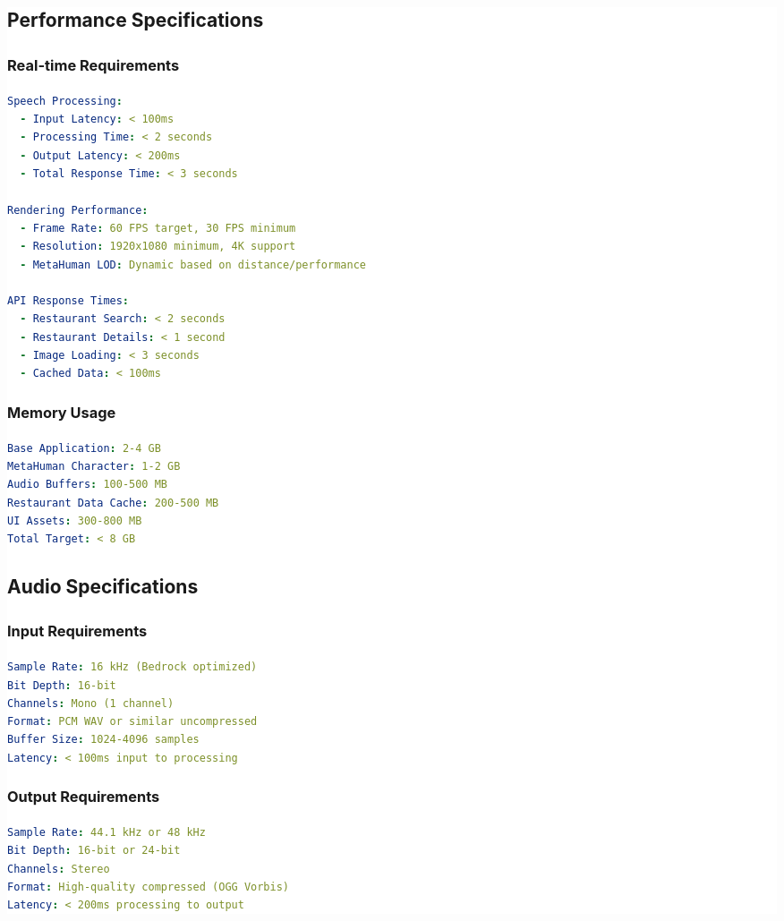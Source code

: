 ## Performance Specifications

### Real-time Requirements
```yaml
Speech Processing:
  - Input Latency: < 100ms
  - Processing Time: < 2 seconds
  - Output Latency: < 200ms
  - Total Response Time: < 3 seconds

Rendering Performance:
  - Frame Rate: 60 FPS target, 30 FPS minimum
  - Resolution: 1920x1080 minimum, 4K support
  - MetaHuman LOD: Dynamic based on distance/performance

API Response Times:
  - Restaurant Search: < 2 seconds
  - Restaurant Details: < 1 second
  - Image Loading: < 3 seconds
  - Cached Data: < 100ms
```

### Memory Usage
```yaml
Base Application: 2-4 GB
MetaHuman Character: 1-2 GB
Audio Buffers: 100-500 MB
Restaurant Data Cache: 200-500 MB
UI Assets: 300-800 MB
Total Target: < 8 GB
```

## Audio Specifications

### Input Requirements
```yaml
Sample Rate: 16 kHz (Bedrock optimized)
Bit Depth: 16-bit
Channels: Mono (1 channel)
Format: PCM WAV or similar uncompressed
Buffer Size: 1024-4096 samples
Latency: < 100ms input to processing
```

### Output Requirements
```yaml
Sample Rate: 44.1 kHz or 48 kHz
Bit Depth: 16-bit or 24-bit
Channels: Stereo
Format: High-quality compressed (OGG Vorbis)
Latency: < 200ms processing to output
```
